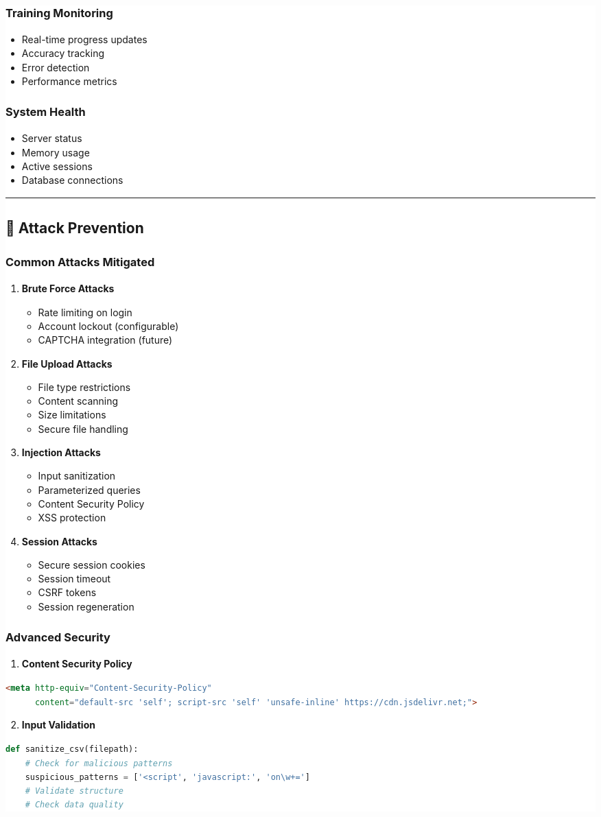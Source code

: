 ### **Training Monitoring**
- Real-time progress updates
- Accuracy tracking
- Error detection
- Performance metrics

### **System Health**
- Server status
- Memory usage
- Active sessions
- Database connections

---

## 🚨 Attack Prevention

### **Common Attacks Mitigated**

1. **Brute Force Attacks**
   - Rate limiting on login
   - Account lockout (configurable)
   - CAPTCHA integration (future)

2. **File Upload Attacks**
   - File type restrictions
   - Content scanning
   - Size limitations
   - Secure file handling

3. **Injection Attacks**
   - Input sanitization
   - Parameterized queries
   - Content Security Policy
   - XSS protection

4. **Session Attacks**
   - Secure session cookies
   - Session timeout
   - CSRF tokens
   - Session regeneration

### **Advanced Security**

1. **Content Security Policy**
```html
<meta http-equiv="Content-Security-Policy" 
      content="default-src 'self'; script-src 'self' 'unsafe-inline' https://cdn.jsdelivr.net;">
```

2. **Input Validation**
```python
def sanitize_csv(filepath):
    # Check for malicious patterns
    suspicious_patterns = ['<script', 'javascript:', 'on\w+=']
    # Validate structure
    # Check data quality
```
